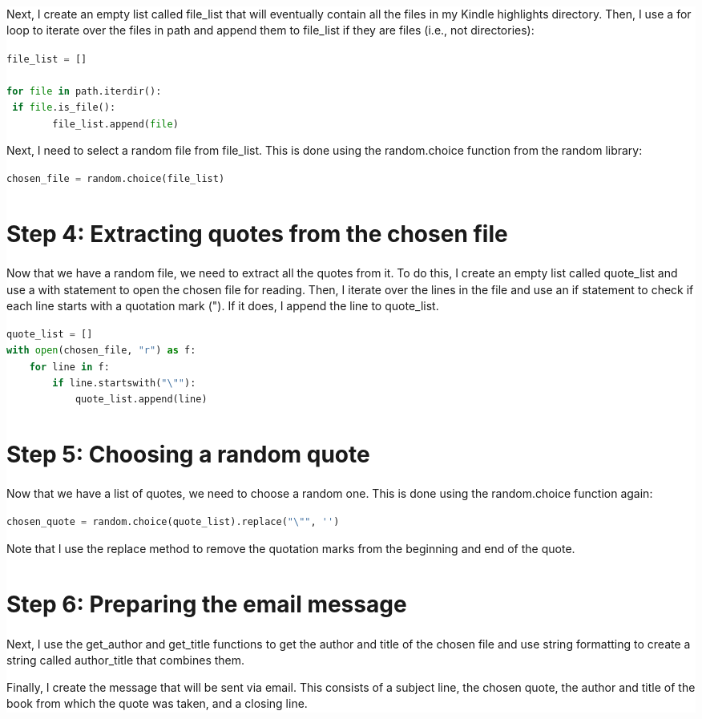 Next, I create an empty list called file_list that will eventually contain all the files in my Kindle highlights directory. Then, I use a for loop to iterate over the files in path and append them to file_list if they are files (i.e., not directories):

```python
file_list = []

for file in path.iterdir():
 if file.is_file():
        file_list.append(file)
```

Next, I need to select a random file from file_list. This is done using the random.choice function from the random library:

```python
chosen_file = random.choice(file_list)
```

# Step 4: Extracting quotes from the chosen file

Now that we have a random file, we need to extract all the quotes from it. To do this, I create an empty list called quote_list and use a with statement to open the chosen file for reading. Then, I iterate over the lines in the file and use an if statement to check if each line starts with a quotation mark ("). If it does, I append the line to quote_list.

```python
quote_list = []
with open(chosen_file, "r") as f:
    for line in f:
        if line.startswith("\""):
            quote_list.append(line)
```

# Step 5: Choosing a random quote

Now that we have a list of quotes, we need to choose a random one. This is done using the random.choice function again:

```python
chosen_quote = random.choice(quote_list).replace("\"", '')
```

Note that I use the replace method to remove the quotation marks from the beginning and end of the quote.

# Step 6: Preparing the email message

Next, I use the get_author and get_title functions to get the author and title of the chosen file and use string formatting to create a string called author_title that combines them.

Finally, I create the message that will be sent via email. This consists of a subject line, the chosen quote, the author and title of the book from which the quote was taken, and a closing line.
